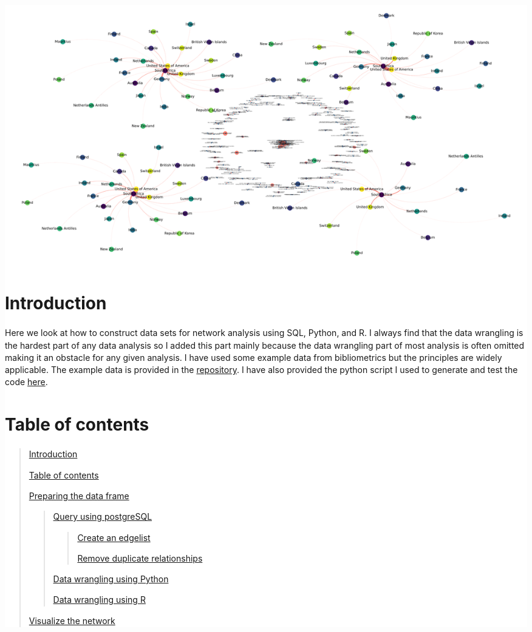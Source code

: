 <img src="./network-images/networks-graphical-rep.png">

# Introduction
Here we look at how to construct data sets for network analysis using SQL, Python, and R.
I always find that the data wrangling is the hardest part of any data analysis so I added this part mainly because the data wrangling part of most analysis is often omitted making it an obstacle for any given analysis.
I have used some example data from bibliometrics but the principles are widely applicable. The example data is provided in the [repository](https://github.com/mpho-mafata/Network-analysis/tree/main/network-example-data).
I have also provided the python script I used to generate and test the code [here](https://github.com/mpho-mafata/Network-analysis/blob/main/network_analysis.py).

# Table of contents
> [Introduction](https://github.com/mpho-mafata/Network-analysis/tree/main#introduction)
>
> [Table of contents](https://github.com/mpho-mafata/Network-analysis/tree/main#table-of-contents)
> 
> [Preparing the data frame](https://github.com/mpho-mafata/Network-analysis/tree/main#preparing-the-data-frame)
> 
>> [Query using postgreSQL](https://github.com/mpho-mafata/Network-analysis/tree/main#query-using-postgresql)
>>
>>> [Create an edgelist](https://github.com/mpho-mafata/Network-analysis/tree/main#Create-an-edgelist)
>>>
>>> [Remove duplicate relationships](https://github.com/mpho-mafata/Network-analysis/tree/main#remove-duplicate-relationships)
>>>
>> [Data wrangling using Python](https://github.com/mpho-mafata/Network-analysis/tree/main#data-wrangling-using-python)
>>
>> [Data wrangling using R](https://github.com/mpho-mafata/Network-analysis/tree/main#data-wrangling-using-r)
>> 
> [Visualize the network](https://github.com/mpho-mafata/Network-analysis/tree/main#visualize-the-network)
>
